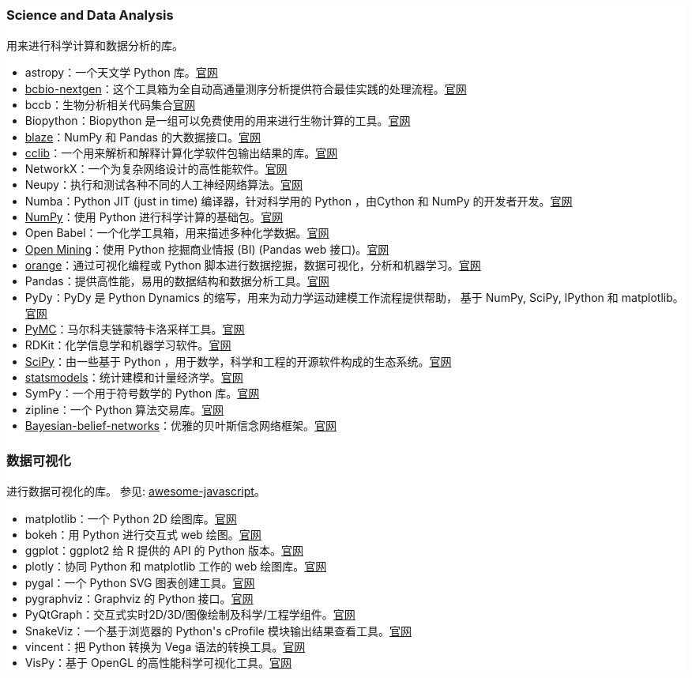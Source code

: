 ### Science and Data Analysis

用来进行科学计算和数据分析的库。

- astropy：一个天文学 Python 库。[官网](https://link.jianshu.com?t=http://www.astropy.org/)
- [bcbio-nextgen](https://link.jianshu.com?t=http://hao.jobbole.com/bcbio-nextgen/)：这个工具箱为全自动高通量测序分析提供符合最佳实践的处理流程。[官网](https://link.jianshu.com?t=https://github.com/chapmanb/bcbio-nextgen)
- bccb：生物分析相关代码集合[官网](https://link.jianshu.com?t=https://github.com/chapmanb/bcbb)
- Biopython：Biopython 是一组可以免费使用的用来进行生物计算的工具。[官网](https://link.jianshu.com?t=http://biopython.org/wiki/MainPage)
- [blaze](https://link.jianshu.com?t=http://hao.jobbole.com/blaze/)：NumPy 和 Pandas 的大数据接口。[官网](https://link.jianshu.com?t=http://blaze.readthedocs.org/en/latest/index.html)
- [cclib](https://link.jianshu.com?t=http://hao.jobbole.com/cclib/)：一个用来解析和解释计算化学软件包输出结果的库。[官网](https://link.jianshu.com?t=http://cclib.github.io/)
- NetworkX：一个为复杂网络设计的高性能软件。[官网](https://link.jianshu.com?t=https://networkx.github.io/)
- Neupy：执行和测试各种不同的人工神经网络算法。[官网](https://link.jianshu.com?t=http://neupy.com/pages/home.html)
- Numba：Python JIT (just in time) 编译器，针对科学用的 Python ，由Cython 和 NumPy 的开发者开发。[官网](https://link.jianshu.com?t=http://numba.pydata.org/)
- [NumPy](https://link.jianshu.com?t=http://hao.jobbole.com/numpy/)：使用 Python 进行科学计算的基础包。[官网](https://link.jianshu.com?t=http://www.numpy.org/)
- Open Babel：一个化学工具箱，用来描述多种化学数据。[官网](https://link.jianshu.com?t=http://openbabel.org/wiki/MainPage)
- [Open Mining](https://link.jianshu.com?t=http://hao.jobbole.com/open-mining/)：使用 Python 挖掘商业情报 (BI) (Pandas web 接口)。[官网](https://link.jianshu.com?t=https://github.com/mining/mining)
- [orange](https://link.jianshu.com?t=http://hao.jobbole.com/orange/)：通过可视化编程或 Python 脚本进行数据挖掘，数据可视化，分析和机器学习。[官网](https://link.jianshu.com?t=http://orange.biolab.si/)
- Pandas：提供高性能，易用的数据结构和数据分析工具。[官网](https://link.jianshu.com?t=http://pandas.pydata.org/)
- PyDy：PyDy 是 Python Dynamics 的缩写，用来为动力学运动建模工作流程提供帮助， 基于 NumPy, SciPy, IPython 和 matplotlib。[官网](https://link.jianshu.com?t=http://www.pydy.org/)
- [PyMC](https://link.jianshu.com?t=http://hao.jobbole.com/pymc/)：马尔科夫链蒙特卡洛采样工具。[官网](https://link.jianshu.com?t=https://github.com/pymc-devs/pymc3)
- RDKit：化学信息学和机器学习软件。[官网](https://link.jianshu.com?t=http://www.rdkit.org/)
- [SciPy](https://link.jianshu.com?t=http://hao.jobbole.com/scipy/)：由一些基于 Python ，用于数学，科学和工程的开源软件构成的生态系统。[官网](https://link.jianshu.com?t=http://www.scipy.org/)
- [statsmodels](https://link.jianshu.com?t=http://hao.jobbole.com/statsmodels/)：统计建模和计量经济学。[官网](https://link.jianshu.com?t=https://github.com/statsmodels/statsmodels)
- SymPy：一个用于符号数学的 Python 库。[官网](https://link.jianshu.com?t=https://github.com/sympy/sympy)
- zipline：一个 Python 算法交易库。[官网](https://link.jianshu.com?t=https://github.com/quantopian/zipline)
- [Bayesian-belief-networks](https://link.jianshu.com?t=http://hao.jobbole.com/bayesian-belief-networks/)：优雅的贝叶斯信念网络框架。[官网](https://link.jianshu.com?t=https://github.com/eBay/bayesian-belief-networks)

### 数据可视化

进行数据可视化的库。 参见: [awesome-javascript](https://link.jianshu.com?t=https://github.com/sorrycc/awesome-javascript#data-visualization)。

- matplotlib：一个 Python 2D 绘图库。[官网](https://link.jianshu.com?t=http://matplotlib.org/)
- bokeh：用 Python 进行交互式 web 绘图。[官网](https://link.jianshu.com?t=https://github.com/bokeh/bokeh)
- ggplot：ggplot2 给 R 提供的 API 的 Python 版本。[官网](https://link.jianshu.com?t=https://github.com/yhat/ggplot)
- plotly：协同 Python 和 matplotlib 工作的 web 绘图库。[官网](https://link.jianshu.com?t=https://plot.ly/python/)
- pygal：一个 Python SVG 图表创建工具。[官网](https://link.jianshu.com?t=http://www.pygal.org/en/latest/)
- pygraphviz：Graphviz 的 Python 接口。[官网](https://link.jianshu.com?t=https://pypi.python.org/pypi/pygraphviz)
- PyQtGraph：交互式实时2D/3D/图像绘制及科学/工程学组件。[官网](https://link.jianshu.com?t=http://www.pyqtgraph.org/)
- SnakeViz：一个基于浏览器的 Python's cProfile 模块输出结果查看工具。[官网](https://link.jianshu.com?t=http://jiffyclub.github.io/snakeviz/)
- vincent：把 Python 转换为 Vega 语法的转换工具。[官网](https://link.jianshu.com?t=https://github.com/wrobstory/vincent)
- VisPy：基于 OpenGL 的高性能科学可视化工具。[官网](https://link.jianshu.com?t=http://vispy.org/)
